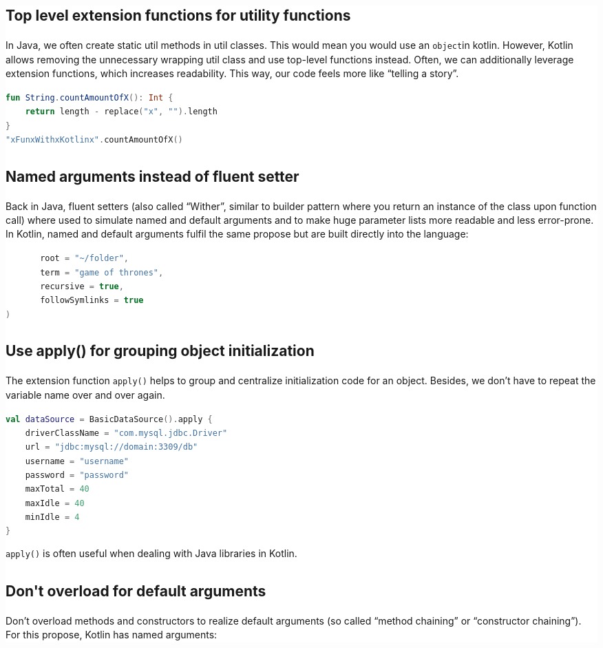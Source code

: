 ## Top level extension functions for utility functions

In Java, we often create static util methods in util classes. This would mean you would use an `object`in kotlin. However, Kotlin allows removing the unnecessary wrapping util class and use top-level functions instead. Often, we can additionally leverage extension functions, which increases readability. This way, our code feels more like “telling a story”.

```kotlin
fun String.countAmountOfX(): Int {
    return length - replace("x", "").length
}
"xFunxWithxKotlinx".countAmountOfX()
```

## Named arguments instead of fluent setter

Back in Java, fluent setters (also called “Wither”, similar to builder pattern where you return an instance of the class upon function call) where used to simulate named and default arguments and to make huge parameter lists more readable and less error-prone.
In Kotlin, named and default arguments fulfil the same propose but are built directly into the language:

```kotlin
       root = "~/folder",
       term = "game of thrones",
       recursive = true,
       followSymlinks = true
)
```

## Use apply() for grouping object initialization

The extension function `apply()` helps to group and centralize initialization code for an object. Besides, we don’t have to repeat the variable name over and over again.

```kotlin
val dataSource = BasicDataSource().apply {
    driverClassName = "com.mysql.jdbc.Driver"
    url = "jdbc:mysql://domain:3309/db"
    username = "username"
    password = "password"
    maxTotal = 40
    maxIdle = 40
    minIdle = 4
}
```

`apply()` is often useful when dealing with Java libraries in Kotlin.

## Don't overload for default arguments

Don’t overload methods and constructors to realize default arguments (so called “method chaining” or “constructor chaining”).
For this propose, Kotlin has named arguments:
